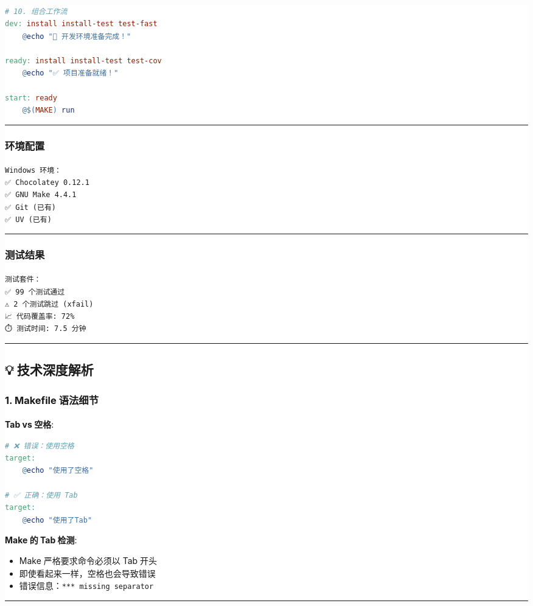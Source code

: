 ```makefile
# 10. 组合工作流
dev: install install-test test-fast
	@echo "🎉 开发环境准备完成！"

ready: install install-test test-cov
	@echo "✅ 项目准备就绪！"

start: ready
	@$(MAKE) run
```

---

### 环境配置

```
Windows 环境：
✅ Chocolatey 0.12.1
✅ GNU Make 4.4.1
✅ Git (已有)
✅ UV (已有)
```

---

### 测试结果

```
测试套件：
✅ 99 个测试通过
⚠️ 2 个测试跳过 (xfail)
📈 代码覆盖率: 72%
⏱️ 测试时间: 7.5 分钟
```

---

## 💡 技术深度解析

### 1. Makefile 语法细节

**Tab vs 空格**:
```makefile
# ❌ 错误：使用空格
target:
    @echo "使用了空格"

# ✅ 正确：使用 Tab
target:
	@echo "使用了Tab"
```

**Make 的 Tab 检测**:
- Make 严格要求命令必须以 Tab 开头
- 即使看起来一样，空格也会导致错误
- 错误信息：`*** missing separator`

---